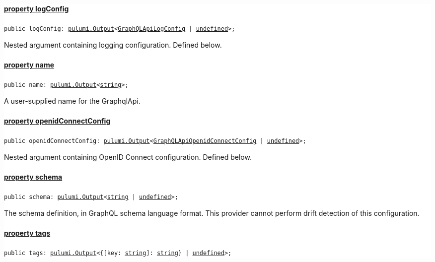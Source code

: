 <h4 class="pdoc-member-header" id="GraphQLApi-logConfig">
<a class="pdoc-child-name" href="https://github.com/pulumi/pulumi-aws/blob/c12ed064d3e53d2839c8a83426d06dd01a6bdd8f/sdk/nodejs/appsync/graphQLApi.ts#L171">property <b>logConfig</b></a>
</h4>

<pre class="highlight"><code><span class='kd'>public </span>logConfig: <a href='/docs/reference/pkg/nodejs/pulumi/pulumi/#Output'>pulumi.Output</a>&lt;<a href='/docs/reference/pkg/nodejs/pulumi/aws/types/output/#GraphQLApiLogConfig'>GraphQLApiLogConfig</a> | <span class='kd'><a href='https://developer.mozilla.org/en-US/docs/Web/JavaScript/Reference/Global_Objects/undefined'>undefined</a></span>&gt;;</code></pre>

Nested argument containing logging configuration. Defined below.

<h4 class="pdoc-member-header" id="GraphQLApi-name">
<a class="pdoc-child-name" href="https://github.com/pulumi/pulumi-aws/blob/c12ed064d3e53d2839c8a83426d06dd01a6bdd8f/sdk/nodejs/appsync/graphQLApi.ts#L175">property <b>name</b></a>
</h4>

<pre class="highlight"><code><span class='kd'>public </span>name: <a href='/docs/reference/pkg/nodejs/pulumi/pulumi/#Output'>pulumi.Output</a>&lt;<span class='kd'><a href='https://developer.mozilla.org/en-US/docs/Web/JavaScript/Reference/Global_Objects/String'>string</a></span>&gt;;</code></pre>

A user-supplied name for the GraphqlApi.

<h4 class="pdoc-member-header" id="GraphQLApi-openidConnectConfig">
<a class="pdoc-child-name" href="https://github.com/pulumi/pulumi-aws/blob/c12ed064d3e53d2839c8a83426d06dd01a6bdd8f/sdk/nodejs/appsync/graphQLApi.ts#L179">property <b>openidConnectConfig</b></a>
</h4>

<pre class="highlight"><code><span class='kd'>public </span>openidConnectConfig: <a href='/docs/reference/pkg/nodejs/pulumi/pulumi/#Output'>pulumi.Output</a>&lt;<a href='/docs/reference/pkg/nodejs/pulumi/aws/types/output/#GraphQLApiOpenidConnectConfig'>GraphQLApiOpenidConnectConfig</a> | <span class='kd'><a href='https://developer.mozilla.org/en-US/docs/Web/JavaScript/Reference/Global_Objects/undefined'>undefined</a></span>&gt;;</code></pre>

Nested argument containing OpenID Connect configuration. Defined below.

<h4 class="pdoc-member-header" id="GraphQLApi-schema">
<a class="pdoc-child-name" href="https://github.com/pulumi/pulumi-aws/blob/c12ed064d3e53d2839c8a83426d06dd01a6bdd8f/sdk/nodejs/appsync/graphQLApi.ts#L183">property <b>schema</b></a>
</h4>

<pre class="highlight"><code><span class='kd'>public </span>schema: <a href='/docs/reference/pkg/nodejs/pulumi/pulumi/#Output'>pulumi.Output</a>&lt;<span class='kd'><a href='https://developer.mozilla.org/en-US/docs/Web/JavaScript/Reference/Global_Objects/String'>string</a></span> | <span class='kd'><a href='https://developer.mozilla.org/en-US/docs/Web/JavaScript/Reference/Global_Objects/undefined'>undefined</a></span>&gt;;</code></pre>

The schema definition, in GraphQL schema language format. This provider cannot perform drift detection of this configuration.

<h4 class="pdoc-member-header" id="GraphQLApi-tags">
<a class="pdoc-child-name" href="https://github.com/pulumi/pulumi-aws/blob/c12ed064d3e53d2839c8a83426d06dd01a6bdd8f/sdk/nodejs/appsync/graphQLApi.ts#L187">property <b>tags</b></a>
</h4>

<pre class="highlight"><code><span class='kd'>public </span>tags: <a href='/docs/reference/pkg/nodejs/pulumi/pulumi/#Output'>pulumi.Output</a>&lt;{[key: <span class='kd'><a href='https://developer.mozilla.org/en-US/docs/Web/JavaScript/Reference/Global_Objects/String'>string</a></span>]: <span class='kd'><a href='https://developer.mozilla.org/en-US/docs/Web/JavaScript/Reference/Global_Objects/String'>string</a></span>} | <span class='kd'><a href='https://developer.mozilla.org/en-US/docs/Web/JavaScript/Reference/Global_Objects/undefined'>undefined</a></span>&gt;;</code></pre>
